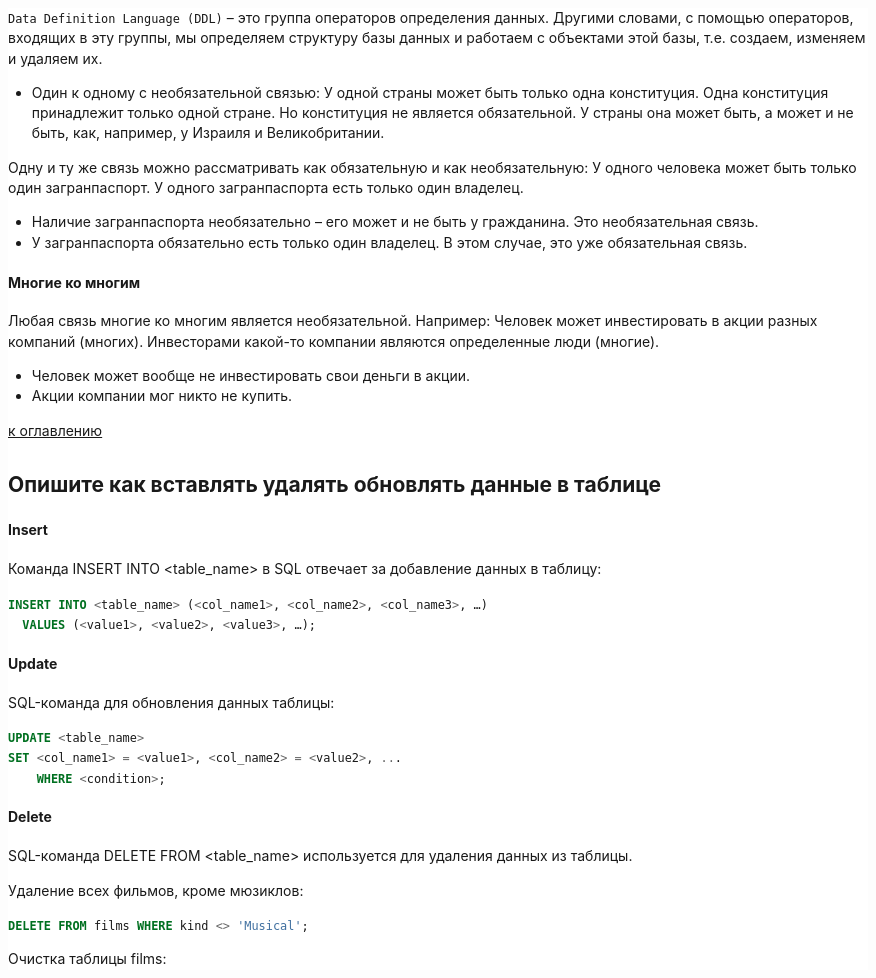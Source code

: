 ```Data Definition Language (DDL)``` – это группа операторов определения данных. Другими словами, с помощью операторов, входящих в эту группы, мы определяем структуру базы данных и работаем с объектами этой базы, т.е. создаем, изменяем и удаляем их.
* Один к одному с необязательной связью:
У одной страны может быть только одна конституция. Одна конституция принадлежит только одной стране. Но конституция не является обязательной. У страны она может быть, а может и не быть, как, например, у Израиля и Великобритании.

Одну и ту же связь можно рассматривать как обязательную и как необязательную:
У одного человека может быть только один загранпаспорт. У одного загранпаспорта есть только один владелец.
* Наличие загранпаспорта необязательно – его может и не быть у гражданина. Это необязательная связь.
* У загранпаспорта обязательно есть только один владелец. В этом случае, это уже обязательная связь.

#### Многие ко многим

Любая связь многие ко многим является необязательной. Например:
Человек может инвестировать в акции разных компаний (многих). Инвесторами какой-то компании являются определенные люди (многие).
* Человек может вообще не инвестировать свои деньги в акции.
* Акции компании мог никто не купить.


[к оглавлению](#SQL)

## Опишите как вставлять удалять обновлять данные в таблице

#### Insert
Команда INSERT INTO <table_name> в SQL отвечает за добавление данных в таблицу:

```sql
INSERT INTO <table_name> (<col_name1>, <col_name2>, <col_name3>, …)
  VALUES (<value1>, <value2>, <value3>, …);
```

#### Update
SQL-команда для обновления данных таблицы:
```sql
UPDATE <table_name>
SET <col_name1> = <value1>, <col_name2> = <value2>, ...
    WHERE <condition>;
```

#### Delete
SQL-команда DELETE FROM <table_name> используется для удаления данных из таблицы.

Удаление всех фильмов, кроме мюзиклов:

```sql
DELETE FROM films WHERE kind <> 'Musical';
```

Очистка таблицы films:

